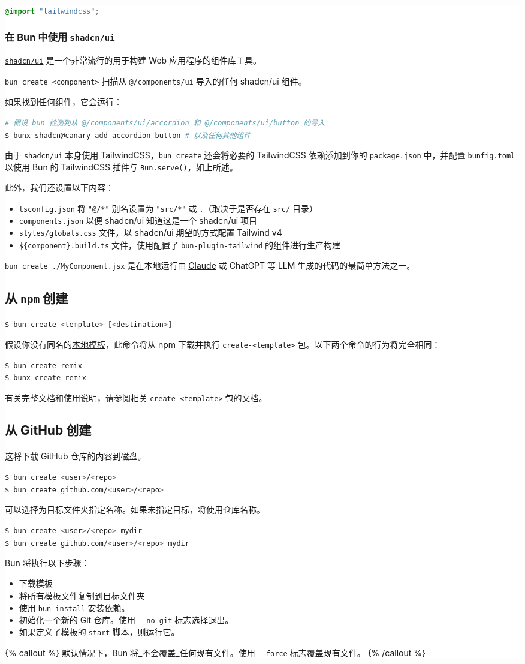 ```css#MyComponent.css
@import "tailwindcss";
```

### 在 Bun 中使用 `shadcn/ui`

[`shadcn/ui`](https://ui.shadcn.com/) 是一个非常流行的用于构建 Web 应用程序的组件库工具。

`bun create <component>` 扫描从 `@/components/ui` 导入的任何 shadcn/ui 组件。

如果找到任何组件，它会运行：

```bash
# 假设 bun 检测到从 @/components/ui/accordion 和 @/components/ui/button 的导入
$ bunx shadcn@canary add accordion button # 以及任何其他组件
```

由于 `shadcn/ui` 本身使用 TailwindCSS，`bun create` 还会将必要的 TailwindCSS 依赖添加到你的 `package.json` 中，并配置 `bunfig.toml` 以使用 Bun 的 TailwindCSS 插件与 `Bun.serve()`，如上所述。

此外，我们还设置以下内容：

- `tsconfig.json` 将 `"@/*"` 别名设置为 `"src/*"` 或 `.`（取决于是否存在 `src/` 目录）
- `components.json` 以便 shadcn/ui 知道这是一个 shadcn/ui 项目
- `styles/globals.css` 文件，以 shadcn/ui 期望的方式配置 Tailwind v4
- `${component}.build.ts` 文件，使用配置了 `bun-plugin-tailwind` 的组件进行生产构建

`bun create ./MyComponent.jsx` 是在本地运行由 [Claude](https://claude.ai) 或 ChatGPT 等 LLM 生成的代码的最简单方法之一。

## 从 `npm` 创建

```sh
$ bun create <template> [<destination>]
```

假设你没有同名的[本地模板](#from-a-local-template)，此命令将从 npm 下载并执行 `create-<template>` 包。以下两个命令的行为将完全相同：

```sh
$ bun create remix
$ bunx create-remix
```

有关完整文档和使用说明，请参阅相关 `create-<template>` 包的文档。

## 从 GitHub 创建

这将下载 GitHub 仓库的内容到磁盘。

```bash
$ bun create <user>/<repo>
$ bun create github.com/<user>/<repo>
```

可以选择为目标文件夹指定名称。如果未指定目标，将使用仓库名称。

```bash
$ bun create <user>/<repo> mydir
$ bun create github.com/<user>/<repo> mydir
```

Bun 将执行以下步骤：

- 下载模板
- 将所有模板文件复制到目标文件夹
- 使用 `bun install` 安装依赖。
- 初始化一个新的 Git 仓库。使用 `--no-git` 标志选择退出。
- 如果定义了模板的 `start` 脚本，则运行它。

{% callout %}
默认情况下，Bun 将_不会覆盖_任何现有文件。使用 `--force` 标志覆盖现有文件。
{% /callout %}
